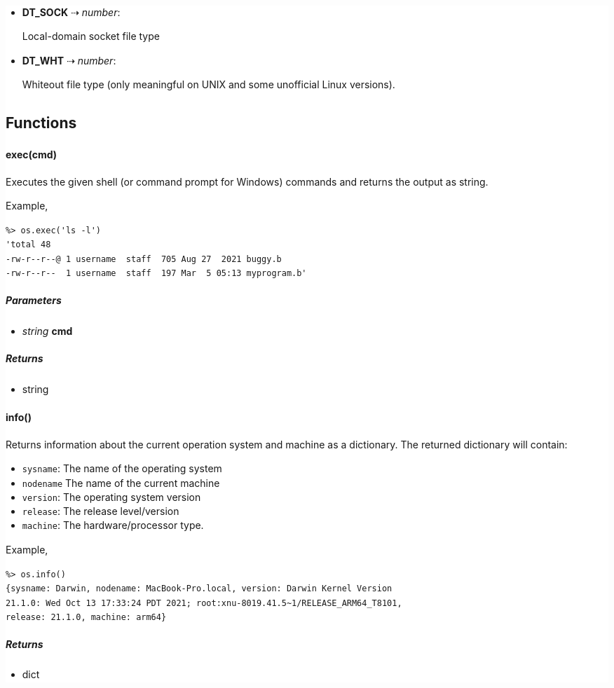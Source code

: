 - **DT\_SOCK** &#8674; _number_:

  Local-domain socket file type

- **DT\_WHT** &#8674; _number_:

  Whiteout file type (only meaningful on UNIX and some unofficial Linux versions).


## Functions

#### exec(cmd)

Executes the given shell (or command prompt for Windows) commands and 
returns the output as string.

Example,

```blade-repl
%> os.exec('ls -l')
'total 48
-rw-r--r--@ 1 username  staff  705 Aug 27  2021 buggy.b
-rw-r--r--  1 username  staff  197 Mar  5 05:13 myprogram.b'
```

##### Parameters

- _string_ **cmd**

##### Returns

- string



#### info()

Returns information about the current operation system and machine as a dictionary.
The returned dictionary will contain:

- `sysname`: The name of the operating system
- `nodename` The name of the current machine
- `version`: The operating system version
- `release`: The release level/version
- `machine`: The hardware/processor type.

Example,

```blade-repl
%> os.info()
{sysname: Darwin, nodename: MacBook-Pro.local, version: Darwin Kernel Version 
21.1.0: Wed Oct 13 17:33:24 PDT 2021; root:xnu-8019.41.5~1/RELEASE_ARM64_T8101, 
release: 21.1.0, machine: arm64}
```

##### Returns

- dict
